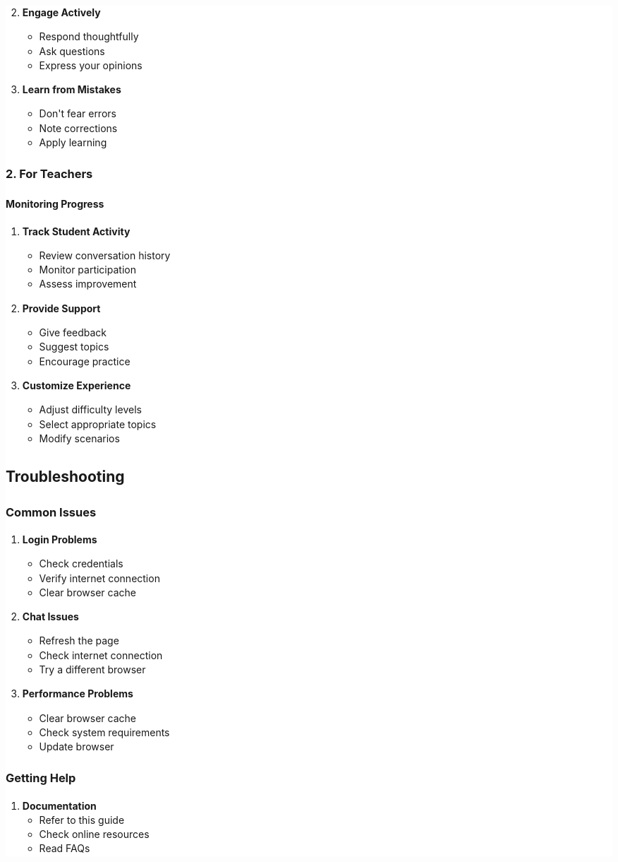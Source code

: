 2. **Engage Actively**
   - Respond thoughtfully
   - Ask questions
   - Express your opinions

3. **Learn from Mistakes**
   - Don't fear errors
   - Note corrections
   - Apply learning

### 2. For Teachers

#### Monitoring Progress
1. **Track Student Activity**
   - Review conversation history
   - Monitor participation
   - Assess improvement

2. **Provide Support**
   - Give feedback
   - Suggest topics
   - Encourage practice

3. **Customize Experience**
   - Adjust difficulty levels
   - Select appropriate topics
   - Modify scenarios

## Troubleshooting

### Common Issues

1. **Login Problems**
   - Check credentials
   - Verify internet connection
   - Clear browser cache

2. **Chat Issues**
   - Refresh the page
   - Check internet connection
   - Try a different browser

3. **Performance Problems**
   - Clear browser cache
   - Check system requirements
   - Update browser

### Getting Help

1. **Documentation**
   - Refer to this guide
   - Check online resources
   - Read FAQs
